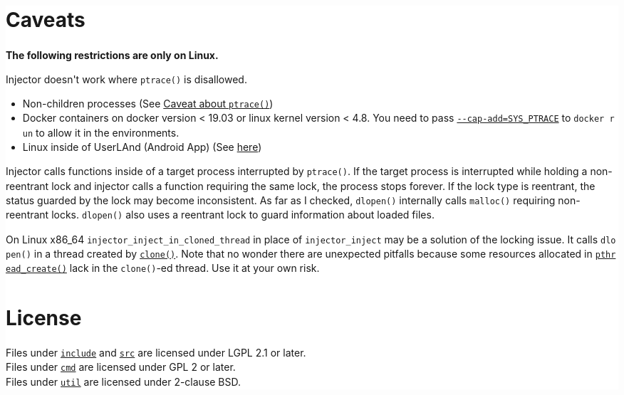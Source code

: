 # Caveats

**The following restrictions are only on Linux.**

Injector doesn't work where `ptrace()` is disallowed.

* Non-children processes (See [Caveat about `ptrace()`][])
* Docker containers on docker version < 19.03 or linux kernel version < 4.8. You need to pass [`--cap-add=SYS_PTRACE`](https://docs.docker.com/engine/reference/run/#runtime-privilege-and-linux-capabilities)
to `docker run` to allow it in the environments.
* Linux inside of UserLAnd (Android App) (See [here](https://github.com/kubo/injector/issues/17#issuecomment-1113990177))

Injector calls functions inside of a target process interrupted by `ptrace()`.
If the target process is interrupted while holding a non-reentrant lock and
injector calls a function requiring the same lock, the process stops forever.
If the lock type is reentrant, the status guarded by the lock may become inconsistent.
As far as I checked, `dlopen()` internally calls `malloc()` requiring non-reentrant
locks. `dlopen()` also uses a reentrant lock to guard information about loaded files.

On Linux x86_64 `injector_inject_in_cloned_thread` in place of `injector_inject`
may be a solution of the locking issue. It calls `dlopen()` in a thread created by
[`clone()`]. Note that no wonder there are unexpected pitfalls because some resources
allocated in [`pthread_create()`] lack in the `clone()`-ed thread. Use it at
your own risk.

# License

Files under [`include`][] and [`src`][] are licensed under LGPL 2.1 or later.  
Files under [`cmd`][] are licensed under GPL 2 or later.  
Files under [`util`][] are licensed under 2-clause BSD.

[`linux-inject`]: https://github.com/gaffe23/linux-inject
[Caveat about `ptrace()`]: https://github.com/gaffe23/linux-inject#caveat-about-ptrace
[`inject`]: https://github.com/gaffe23/linux-inject#usage
[`clone()`]: https://man7.org/linux/man-pages/man2/clone.2.html
[`cmd`]: cmd
[`include`]: include
[`pthread_create()`]: https://man7.org/linux/man-pages/man3/pthread_create.3.html
[`src`]: src
[`util`]: util
[`CreateRemoteThread+LoadLibrary`]: https://www.google.com/search?&q=CreateRemoteThread+LoadLIbrary
[`disable SIP`]: https://developer.apple.com/documentation/security/disabling_and_enabling_system_integrity_protection


[libc_main]: https://sourceware.org/git/?p=glibc.git;a=blob;f=csu/version.c;h=8c0ed79c01223e1f12b54d19f90b5e5b7dd78d27;hb=c804cd1c00adde061ca51711f63068c103e94eef#l67